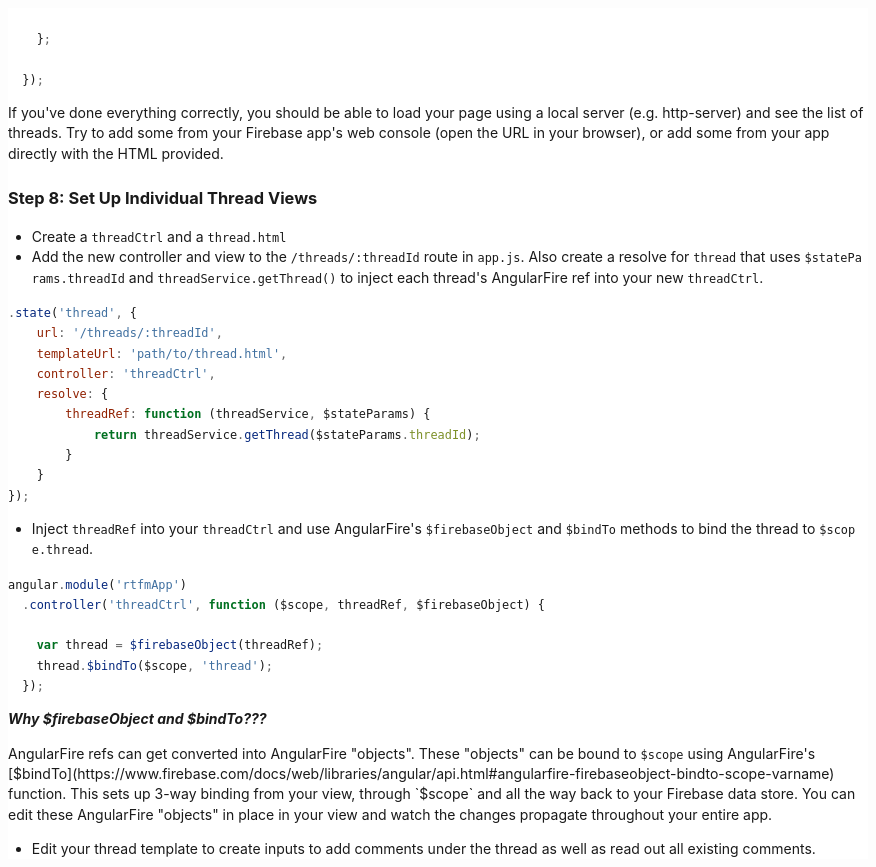 ```javascript

    };

  });
```

If you've done everything correctly, you should be able to load your page using a local server (e.g. http-server) and see the list of threads. Try to add some from your Firebase app's web console (open the URL in your browser), or add some from your app directly with the HTML provided.

### Step 8: Set Up Individual Thread Views

- Create a `threadCtrl` and a `thread.html`
- Add the new controller and view to the `/threads/:threadId` route in `app.js`. Also create a resolve for `thread`
that uses `$stateParams.threadId` and `threadService.getThread()` to inject each thread's AngularFire ref into
your new `threadCtrl`.

```javascript
.state('thread', {
    url: '/threads/:threadId',
    templateUrl: 'path/to/thread.html',
    controller: 'threadCtrl',
    resolve: {
        threadRef: function (threadService, $stateParams) {
            return threadService.getThread($stateParams.threadId);
        }
    }
});
```

- Inject `threadRef` into your `threadCtrl` and use AngularFire's `$firebaseObject` and `$bindTo` methods to bind the thread to `$scope.thread`.

```javascript
angular.module('rtfmApp')
  .controller('threadCtrl', function ($scope, threadRef, $firebaseObject) {

    var thread = $firebaseObject(threadRef);
    thread.$bindTo($scope, 'thread');
  });
```

***Why $firebaseObject and $bindTo???***

AngularFire refs can get converted into AngularFire "objects". These "objects" can be bound to `$scope` using
AngularFire's [$bindTo](https://www.firebase.com/docs/web/libraries/angular/api.html#angularfire-firebaseobject-bindto-scope-varname) function. This sets up 3-way binding from your view, through `$scope` and all the way back to your Firebase data store. You can edit these AngularFire "objects" in place in your view and watch the changes propagate throughout your entire app.

- Edit your thread template to create inputs to add comments under the thread as well as read out all existing comments.
